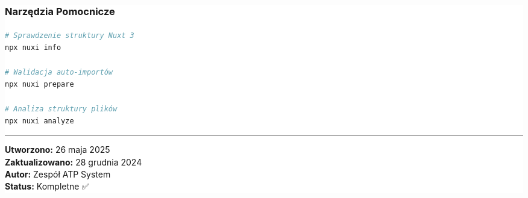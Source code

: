 ### Narzędzia Pomocnicze

```bash
# Sprawdzenie struktury Nuxt 3
npx nuxi info

# Walidacja auto-importów
npx nuxi prepare

# Analiza struktury plików
npx nuxi analyze
```

---

**Utworzono:** 26 maja 2025  
**Zaktualizowano:** 28 grudnia 2024  
**Autor:** Zespół ATP System  
**Status:** Kompletne ✅

